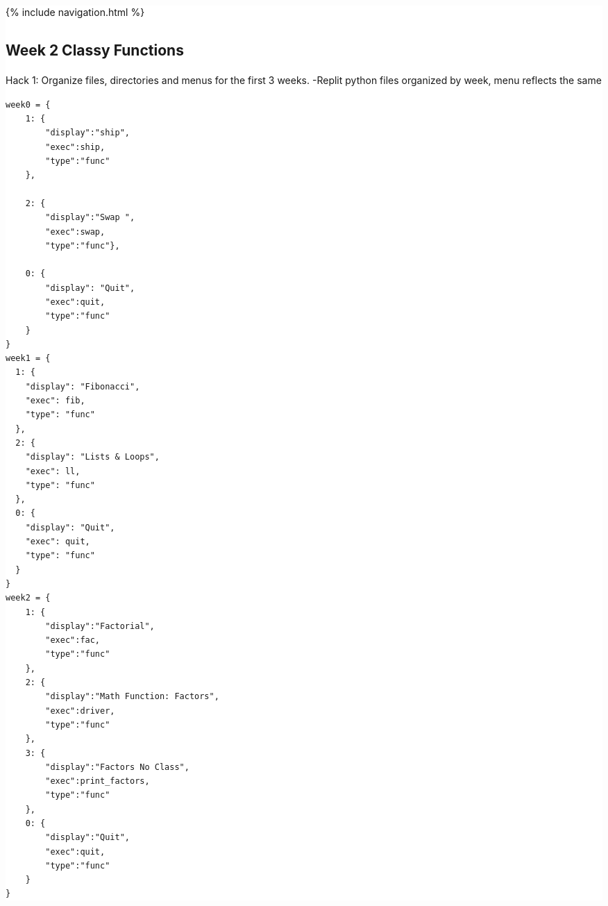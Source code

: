 {% include navigation.html %}

## Week 2 Classy Functions

Hack 1: Organize files, directories and menus for the first 3 weeks. 
-Replit python files organized by week, menu reflects the same
```
week0 = {
    1: {
        "display":"ship",
        "exec":ship,
        "type":"func"
    },
   
    2: {
        "display":"Swap ",
        "exec":swap,
        "type":"func"},
    
    0: {
        "display": "Quit",
        "exec":quit,
        "type":"func"
    }
}
week1 = {
  1: {
    "display": "Fibonacci",
    "exec": fib,
    "type": "func"
  },
  2: {
    "display": "Lists & Loops",
    "exec": ll,
    "type": "func"
  },
  0: {
    "display": "Quit",
    "exec": quit,
    "type": "func"
  }
}
week2 = {
    1: {
        "display":"Factorial",
        "exec":fac,
        "type":"func"
    },
    2: {
        "display":"Math Function: Factors",
        "exec":driver,
        "type":"func"
    },
    3: {
        "display":"Factors No Class",
        "exec":print_factors,
        "type":"func"
    },
    0: {
        "display":"Quit",
        "exec":quit,
        "type":"func"
    }
}
```
